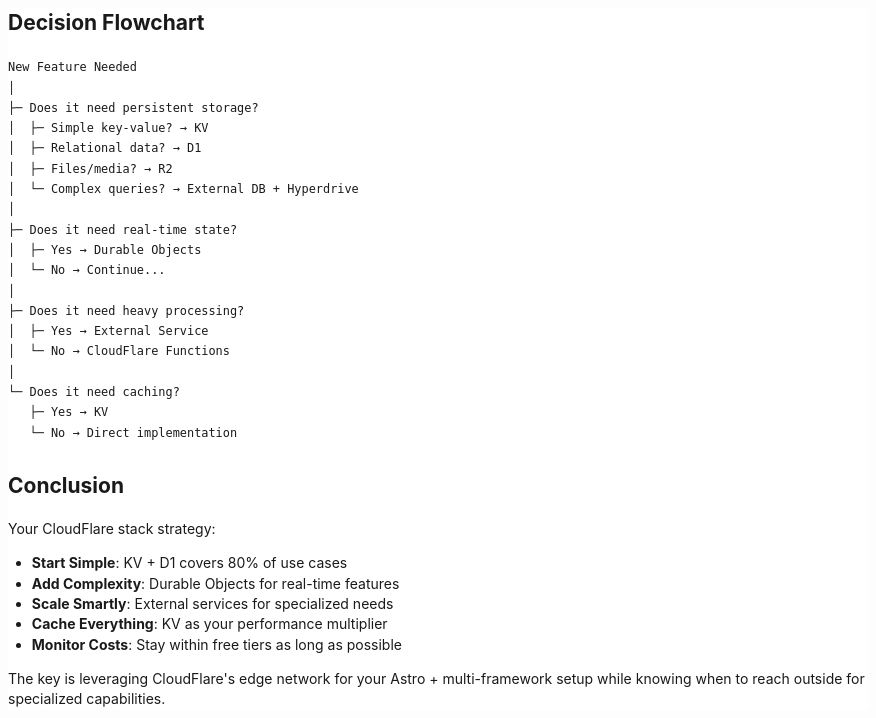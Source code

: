 ## Decision Flowchart

```
New Feature Needed
│
├─ Does it need persistent storage?
│  ├─ Simple key-value? → KV
│  ├─ Relational data? → D1
│  ├─ Files/media? → R2
│  └─ Complex queries? → External DB + Hyperdrive
│
├─ Does it need real-time state?
│  ├─ Yes → Durable Objects
│  └─ No → Continue...
│
├─ Does it need heavy processing?
│  ├─ Yes → External Service
│  └─ No → CloudFlare Functions
│
└─ Does it need caching?
   ├─ Yes → KV
   └─ No → Direct implementation
```

## Conclusion

Your CloudFlare stack strategy:
- **Start Simple**: KV + D1 covers 80% of use cases
- **Add Complexity**: Durable Objects for real-time features
- **Scale Smartly**: External services for specialized needs
- **Cache Everything**: KV as your performance multiplier
- **Monitor Costs**: Stay within free tiers as long as possible

The key is leveraging CloudFlare's edge network for your Astro + multi-framework setup while knowing when to reach outside for specialized capabilities.